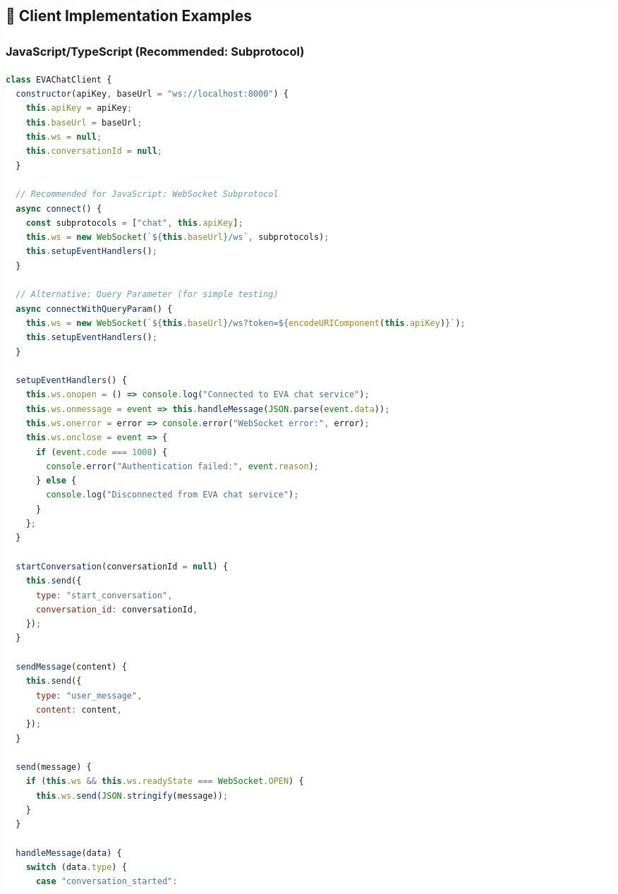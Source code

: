 
## 🔧 Client Implementation Examples

### JavaScript/TypeScript (Recommended: Subprotocol)

```javascript
class EVAChatClient {
  constructor(apiKey, baseUrl = "ws://localhost:8000") {
    this.apiKey = apiKey;
    this.baseUrl = baseUrl;
    this.ws = null;
    this.conversationId = null;
  }

  // Recommended for JavaScript: WebSocket Subprotocol
  async connect() {
    const subprotocols = ["chat", this.apiKey];
    this.ws = new WebSocket(`${this.baseUrl}/ws`, subprotocols);
    this.setupEventHandlers();
  }

  // Alternative: Query Parameter (for simple testing)
  async connectWithQueryParam() {
    this.ws = new WebSocket(`${this.baseUrl}/ws?token=${encodeURIComponent(this.apiKey)}`);
    this.setupEventHandlers();
  }

  setupEventHandlers() {
    this.ws.onopen = () => console.log("Connected to EVA chat service");
    this.ws.onmessage = event => this.handleMessage(JSON.parse(event.data));
    this.ws.onerror = error => console.error("WebSocket error:", error);
    this.ws.onclose = event => {
      if (event.code === 1008) {
        console.error("Authentication failed:", event.reason);
      } else {
        console.log("Disconnected from EVA chat service");
      }
    };
  }

  startConversation(conversationId = null) {
    this.send({
      type: "start_conversation",
      conversation_id: conversationId,
    });
  }

  sendMessage(content) {
    this.send({
      type: "user_message",
      content: content,
    });
  }

  send(message) {
    if (this.ws && this.ws.readyState === WebSocket.OPEN) {
      this.ws.send(JSON.stringify(message));
    }
  }

  handleMessage(data) {
    switch (data.type) {
      case "conversation_started":
```